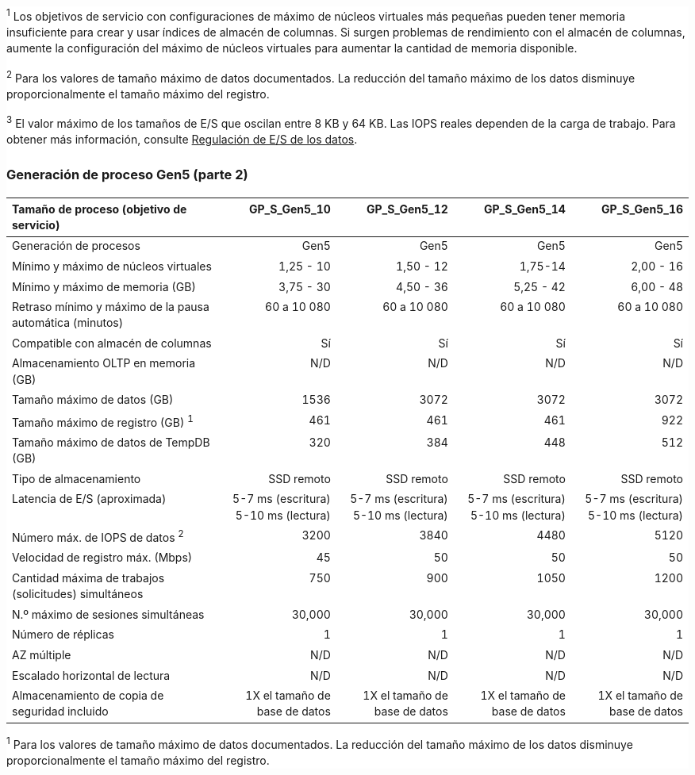 <sup>1</sup> Los objetivos de servicio con configuraciones de máximo de núcleos virtuales más pequeñas pueden tener memoria insuficiente para crear y usar índices de almacén de columnas.  Si surgen problemas de rendimiento con el almacén de columnas, aumente la configuración del máximo de núcleos virtuales para aumentar la cantidad de memoria disponible.  

<sup>2</sup> Para los valores de tamaño máximo de datos documentados. La reducción del tamaño máximo de los datos disminuye proporcionalmente el tamaño máximo del registro.

<sup>3</sup> El valor máximo de los tamaños de E/S que oscilan entre 8 KB y 64 KB. Las IOPS reales dependen de la carga de trabajo. Para obtener más información, consulte [Regulación de E/S de los datos](resource-limits-logical-server.md#resource-governance).

### <a name="gen5-compute-generation-part-2"></a>Generación de proceso Gen5 (parte 2)

|Tamaño de proceso (objetivo de servicio)|GP_S_Gen5_10|GP_S_Gen5_12|GP_S_Gen5_14|GP_S_Gen5_16|
|:--- | --: |--: |--: |--: |
|Generación de procesos|Gen5|Gen5|Gen5|Gen5|
|Mínimo y máximo de núcleos virtuales|1,25 - 10|1,50 - 12|1,75-14|2,00 - 16|
|Mínimo y máximo de memoria (GB)|3,75 - 30|4,50 - 36|5,25 - 42|6,00 - 48|
|Retraso mínimo y máximo de la pausa automática (minutos)|60 a 10 080|60 a 10 080|60 a 10 080|60 a 10 080|
|Compatible con almacén de columnas|Sí|Sí|Sí|Sí|
|Almacenamiento OLTP en memoria (GB)|N/D|N/D|N/D|N/D|
|Tamaño máximo de datos (GB)|1536|3072|3072|3072|
|Tamaño máximo de registro (GB) <sup>1</sup>|461|461|461|922|
|Tamaño máximo de datos de TempDB (GB)|320|384|448|512|
|Tipo de almacenamiento|SSD remoto|SSD remoto|SSD remoto|SSD remoto|
|Latencia de E/S (aproximada)|5-7 ms (escritura)<br>5-10 ms (lectura)|5-7 ms (escritura)<br>5-10 ms (lectura)|5-7 ms (escritura)<br>5-10 ms (lectura)|5-7 ms (escritura)<br>5-10 ms (lectura)|
|Número máx. de IOPS de datos <sup>2</sup>|3200|3840|4480|5120|
|Velocidad de registro máx. (Mbps)|45|50|50|50|
|Cantidad máxima de trabajos (solicitudes) simultáneos|750|900|1050|1200|
|N.º máximo de sesiones simultáneas|30,000|30,000|30,000|30,000|
|Número de réplicas|1|1|1|1|
|AZ múltiple|N/D|N/D|N/D|N/D|
|Escalado horizontal de lectura|N/D|N/D|N/D|N/D|
|Almacenamiento de copia de seguridad incluido|1X el tamaño de base de datos|1X el tamaño de base de datos|1X el tamaño de base de datos|1X el tamaño de base de datos|

<sup>1</sup> Para los valores de tamaño máximo de datos documentados. La reducción del tamaño máximo de los datos disminuye proporcionalmente el tamaño máximo del registro.
